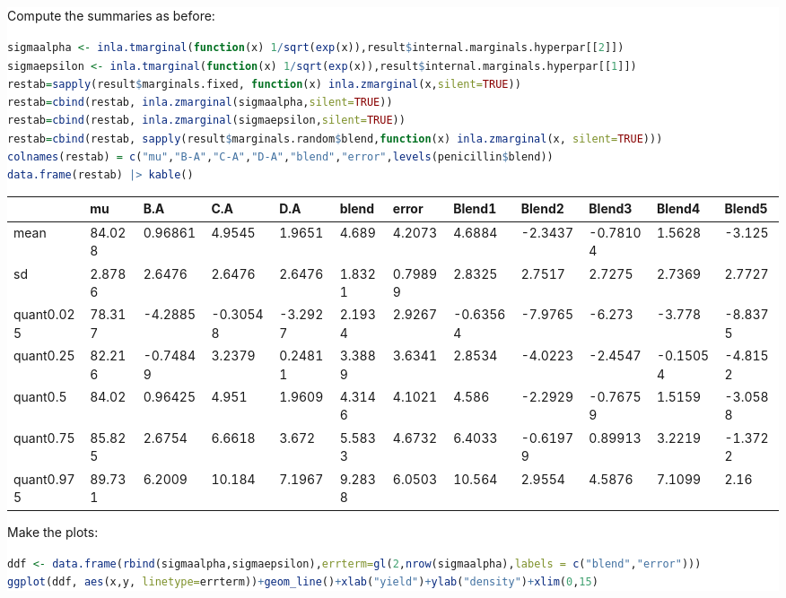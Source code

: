 Compute the summaries as before:

``` r
sigmaalpha <- inla.tmarginal(function(x) 1/sqrt(exp(x)),result$internal.marginals.hyperpar[[2]])
sigmaepsilon <- inla.tmarginal(function(x) 1/sqrt(exp(x)),result$internal.marginals.hyperpar[[1]])
restab=sapply(result$marginals.fixed, function(x) inla.zmarginal(x,silent=TRUE))
restab=cbind(restab, inla.zmarginal(sigmaalpha,silent=TRUE))
restab=cbind(restab, inla.zmarginal(sigmaepsilon,silent=TRUE))
restab=cbind(restab, sapply(result$marginals.random$blend,function(x) inla.zmarginal(x, silent=TRUE)))
colnames(restab) = c("mu","B-A","C-A","D-A","blend","error",levels(penicillin$blend))
data.frame(restab) |> kable()
```

|            | mu     | B.A      | C.A      | D.A     | blend  | error   | Blend1   | Blend2   | Blend3   | Blend4   | Blend5  |
|:-----------|:-------|:---------|:---------|:--------|:-------|:--------|:---------|:---------|:---------|:---------|:--------|
| mean       | 84.028 | 0.96861  | 4.9545   | 1.9651  | 4.689  | 4.2073  | 4.6884   | -2.3437  | -0.78104 | 1.5628   | -3.125  |
| sd         | 2.8786 | 2.6476   | 2.6476   | 2.6476  | 1.8321 | 0.79899 | 2.8325   | 2.7517   | 2.7275   | 2.7369   | 2.7727  |
| quant0.025 | 78.317 | -4.2885  | -0.30548 | -3.2927 | 2.1934 | 2.9267  | -0.63564 | -7.9765  | -6.273   | -3.778   | -8.8375 |
| quant0.25  | 82.216 | -0.74849 | 3.2379   | 0.24811 | 3.3889 | 3.6341  | 2.8534   | -4.0223  | -2.4547  | -0.15054 | -4.8152 |
| quant0.5   | 84.02  | 0.96425  | 4.951    | 1.9609  | 4.3146 | 4.1021  | 4.586    | -2.2929  | -0.76759 | 1.5159   | -3.0588 |
| quant0.75  | 85.825 | 2.6754   | 6.6618   | 3.672   | 5.5833 | 4.6732  | 6.4033   | -0.61979 | 0.89913  | 3.2219   | -1.3722 |
| quant0.975 | 89.731 | 6.2009   | 10.184   | 7.1967  | 9.2838 | 6.0503  | 10.564   | 2.9554   | 4.5876   | 7.1099   | 2.16    |

Make the plots:

``` r
ddf <- data.frame(rbind(sigmaalpha,sigmaepsilon),errterm=gl(2,nrow(sigmaalpha),labels = c("blend","error")))
ggplot(ddf, aes(x,y, linetype=errterm))+geom_line()+xlab("yield")+ylab("density")+xlim(0,15)
```
